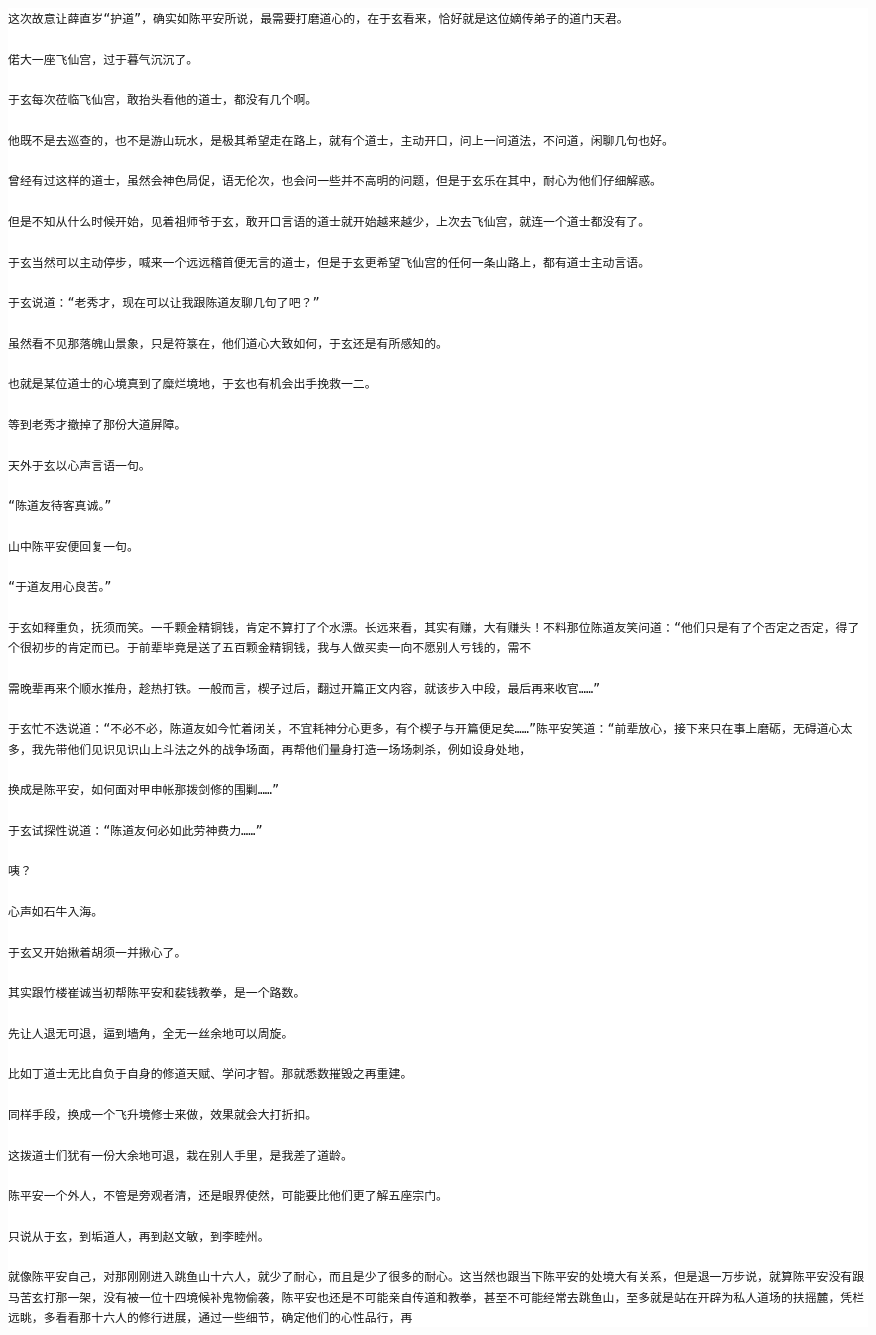     这次故意让薛直岁“护道”，确实如陈平安所说，最需要打磨道心的，在于玄看来，恰好就是这位嫡传弟子的道门天君。

    偌大一座飞仙宫，过于暮气沉沉了。

    于玄每次莅临飞仙宫，敢抬头看他的道士，都没有几个啊。

    他既不是去巡查的，也不是游山玩水，是极其希望走在路上，就有个道士，主动开口，问上一问道法，不问道，闲聊几句也好。

    曾经有过这样的道士，虽然会神色局促，语无伦次，也会问一些并不高明的问题，但是于玄乐在其中，耐心为他们仔细解惑。

    但是不知从什么时候开始，见着祖师爷于玄，敢开口言语的道士就开始越来越少，上次去飞仙宫，就连一个道士都没有了。

    于玄当然可以主动停步，喊来一个远远稽首便无言的道士，但是于玄更希望飞仙宫的任何一条山路上，都有道士主动言语。

    于玄说道：“老秀才，现在可以让我跟陈道友聊几句了吧？”

    虽然看不见那落魄山景象，只是符箓在，他们道心大致如何，于玄还是有所感知的。

    也就是某位道士的心境真到了糜烂境地，于玄也有机会出手挽救一二。

    等到老秀才撤掉了那份大道屏障。

    天外于玄以心声言语一句。

    “陈道友待客真诚。”

    山中陈平安便回复一句。

    “于道友用心良苦。”

    于玄如释重负，抚须而笑。一千颗金精铜钱，肯定不算打了个水漂。长远来看，其实有赚，大有赚头！不料那位陈道友笑问道：“他们只是有了个否定之否定，得了个很初步的肯定而已。于前辈毕竟是送了五百颗金精铜钱，我与人做买卖一向不愿别人亏钱的，需不

    需晚辈再来个顺水推舟，趁热打铁。一般而言，楔子过后，翻过开篇正文内容，就该步入中段，最后再来收官……”

    于玄忙不迭说道：“不必不必，陈道友如今忙着闭关，不宜耗神分心更多，有个楔子与开篇便足矣……”陈平安笑道：“前辈放心，接下来只在事上磨砺，无碍道心太多，我先带他们见识见识山上斗法之外的战争场面，再帮他们量身打造一场场刺杀，例如设身处地，

    换成是陈平安，如何面对甲申帐那拨剑修的围剿……”

    于玄试探性说道：“陈道友何必如此劳神费力……”

    咦？

    心声如石牛入海。

    于玄又开始揪着胡须一并揪心了。

    其实跟竹楼崔诚当初帮陈平安和裴钱教拳，是一个路数。

    先让人退无可退，逼到墙角，全无一丝余地可以周旋。

    比如丁道士无比自负于自身的修道天赋、学问才智。那就悉数摧毁之再重建。

    同样手段，换成一个飞升境修士来做，效果就会大打折扣。

    这拨道士们犹有一份大余地可退，栽在别人手里，是我差了道龄。

    陈平安一个外人，不管是旁观者清，还是眼界使然，可能要比他们更了解五座宗门。

    只说从于玄，到垢道人，再到赵文敏，到李睦州。

    就像陈平安自己，对那刚刚进入跳鱼山十六人，就少了耐心，而且是少了很多的耐心。这当然也跟当下陈平安的处境大有关系，但是退一万步说，就算陈平安没有跟马苦玄打那一架，没有被一位十四境候补鬼物偷袭，陈平安也还是不可能亲自传道和教拳，甚至不可能经常去跳鱼山，至多就是站在开辟为私人道场的扶摇麓，凭栏远眺，多看看那十六人的修行进展，通过一些细节，确定他们的心性品行，再
